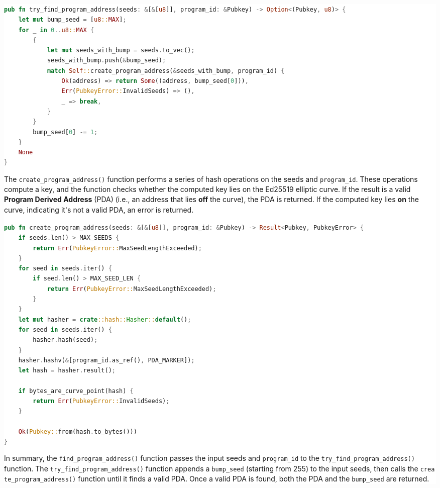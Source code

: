 ```rust
pub fn try_find_program_address(seeds: &[&[u8]], program_id: &Pubkey) -> Option<(Pubkey, u8)> {
    let mut bump_seed = [u8::MAX];
    for _ in 0..u8::MAX {
        {
            let mut seeds_with_bump = seeds.to_vec();
            seeds_with_bump.push(&bump_seed);
            match Self::create_program_address(&seeds_with_bump, program_id) {
                Ok(address) => return Some((address, bump_seed[0])),
                Err(PubkeyError::InvalidSeeds) => (),
                _ => break,
            }
        }
        bump_seed[0] -= 1;
    }
    None
}
```

The `create_program_address()` function performs a series of hash operations on
the seeds and `program_id`. These operations compute a key, and the function
checks whether the computed key lies on the Ed25519 elliptic curve. If the
result is a valid **Program Derived Address** (PDA) (i.e., an address that lies
**off** the curve), the PDA is returned. If the computed key lies **on** the
curve, indicating it's not a valid PDA, an error is returned.

```rust
pub fn create_program_address(seeds: &[&[u8]], program_id: &Pubkey) -> Result<Pubkey, PubkeyError> {
    if seeds.len() > MAX_SEEDS {
        return Err(PubkeyError::MaxSeedLengthExceeded);
    }
    for seed in seeds.iter() {
        if seed.len() > MAX_SEED_LEN {
            return Err(PubkeyError::MaxSeedLengthExceeded);
        }
    }
    let mut hasher = crate::hash::Hasher::default();
    for seed in seeds.iter() {
        hasher.hash(seed);
    }
    hasher.hashv(&[program_id.as_ref(), PDA_MARKER]);
    let hash = hasher.result();

    if bytes_are_curve_point(hash) {
        return Err(PubkeyError::InvalidSeeds);
    }

    Ok(Pubkey::from(hash.to_bytes()))
}
```

In summary, the `find_program_address()` function passes the input seeds and
`program_id` to the `try_find_program_address()` function. The
`try_find_program_address()` function appends a `bump_seed` (starting from 255)
to the input seeds, then calls the `create_program_address()` function until it
finds a valid PDA. Once a valid PDA is found, both the PDA and the `bump_seed`
are returned.
